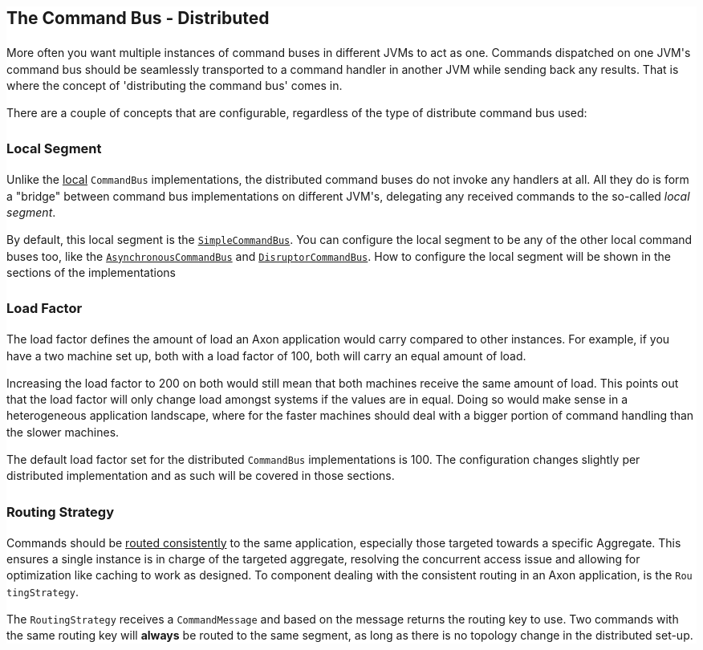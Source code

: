 ## The Command Bus - Distributed

More often you want multiple instances of command buses in different JVMs to act as one. 
Commands dispatched on one JVM's command bus should be seamlessly transported to a command handler in another JVM while sending back any results.
That is where the concept of 'distributing the command bus' comes in.

There are a couple of concepts that are configurable, regardless of the type of distribute command bus used:

### Local Segment

Unlike the [local](#the-command-bus---local) `CommandBus` implementations, the distributed command buses do not invoke any handlers at all.
All they do is form a "bridge" between command bus implementations on different JVM's, delegating any received commands to the so-called _local segment_.

By default, this local segment is the [`SimpleCommandBus`](infrastructure.md#simplecommandbus).
You can configure the local segment to be any of the other local command buses too, like the [`AsynchronousCommandBus`](infrastructure.md#asynchronouscommandbus) and [`DisruptorCommandBus`](infrastructure.md#disruptorcommandbus).
How to configure the local segment will be shown in the sections of the implementations

### Load Factor

The load factor defines the amount of load an Axon application would carry compared to other instances.
For example, if you have a two machine set up, both with a load factor of 100, both will carry an equal amount of load.

Increasing the load factor to 200 on both would still mean that both machines receive the same amount of load.
This points out that the load factor will only change load amongst systems if the values are in equal.
Doing so would make sense in a heterogeneous application landscape, where for the faster machines should deal with a bigger portion of command handling than the slower machines.

The default load factor set for the distributed `CommandBus` implementations is 100.
The configuration changes slightly per distributed implementation and as such will be covered in those sections.

### Routing Strategy

Commands should be [routed consistently](../../architecture-overview/README.md#explicit-messaging) to the same application, especially those targeted towards a specific Aggregate.
This ensures a single instance is in charge of the targeted aggregate, resolving the concurrent access issue and allowing for optimization like caching to work as designed.
To component dealing with the consistent routing in an Axon application, is the `RoutingStrategy`.

The `RoutingStrategy` receives a `CommandMessage` and based on the message returns the routing key to use.
Two commands with the same routing key will **always** be routed to the same segment, as long as there is no topology change in the distributed set-up.
